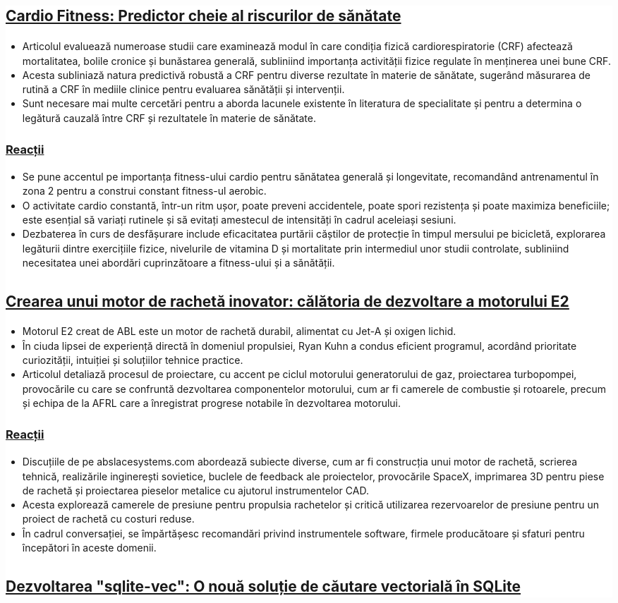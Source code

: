 ## [Cardio Fitness: Predictor cheie al riscurilor de sănătate](https://bjsm.bmj.com/content/58/10/556)

- Articolul evaluează numeroase studii care examinează modul în care condiția fizică cardiorespiratorie (CRF) afectează mortalitatea, bolile cronice și bunăstarea generală, subliniind importanța activității fizice regulate în menținerea unei bune CRF.
- Acesta subliniază natura predictivă robustă a CRF pentru diverse rezultate în materie de sănătate, sugerând măsurarea de rutină a CRF în mediile clinice pentru evaluarea sănătății și intervenții.
- Sunt necesare mai multe cercetări pentru a aborda lacunele existente în literatura de specialitate și pentru a determina o legătură cauzală între CRF și rezultatele în materie de sănătate.

### [Reacții](https://news.ycombinator.com/item?id=40243238)

- Se pune accentul pe importanța fitness-ului cardio pentru sănătatea generală și longevitate, recomandând antrenamentul în zona 2 pentru a construi constant fitness-ul aerobic.
- O activitate cardio constantă, într-un ritm ușor, poate preveni accidentele, poate spori rezistența și poate maximiza beneficiile; este esențial să variați rutinele și să evitați amestecul de intensități în cadrul aceleiași sesiuni.
- Dezbaterea în curs de desfășurare include eficacitatea purtării căștilor de protecție în timpul mersului pe bicicletă, explorarea legăturii dintre exercițiile fizice, nivelurile de vitamina D și mortalitate prin intermediul unor studii controlate, subliniind necesitatea unei abordări cuprinzătoare a fitness-ului și a sănătății.

## [Crearea unui motor de rachetă inovator: călătoria de dezvoltare a motorului E2](https://blog.ablspacesystems.com/p/building-e2)

- Motorul E2 creat de ABL este un motor de rachetă durabil, alimentat cu Jet-A și oxigen lichid.
- În ciuda lipsei de experiență directă în domeniul propulsiei, Ryan Kuhn a condus eficient programul, acordând prioritate curiozității, intuiției și soluțiilor tehnice practice.
- Articolul detaliază procesul de proiectare, cu accent pe ciclul motorului generatorului de gaz, proiectarea turbopompei, provocările cu care se confruntă dezvoltarea componentelor motorului, cum ar fi camerele de combustie și rotoarele, precum și echipa de la AFRL care a înregistrat progrese notabile în dezvoltarea motorului.

### [Reacții](https://news.ycombinator.com/item?id=40240724)

- Discuțiile de pe abslacesystems.com abordează subiecte diverse, cum ar fi construcția unui motor de rachetă, scrierea tehnică, realizările inginerești sovietice, buclele de feedback ale proiectelor, provocările SpaceX, imprimarea 3D pentru piese de rachetă și proiectarea pieselor metalice cu ajutorul instrumentelor CAD.
- Acesta explorează camerele de presiune pentru propulsia rachetelor și critică utilizarea rezervoarelor de presiune pentru un proiect de rachetă cu costuri reduse.
- În cadrul conversației, se împărtășesc recomandări privind instrumentele software, firmele producătoare și sfaturi pentru începători în aceste domenii.

## [Dezvoltarea "sqlite-vec": O nouă soluție de căutare vectorială în SQLite](https://alexgarcia.xyz/blog/2024/building-new-vector-search-sqlite/index.html)
